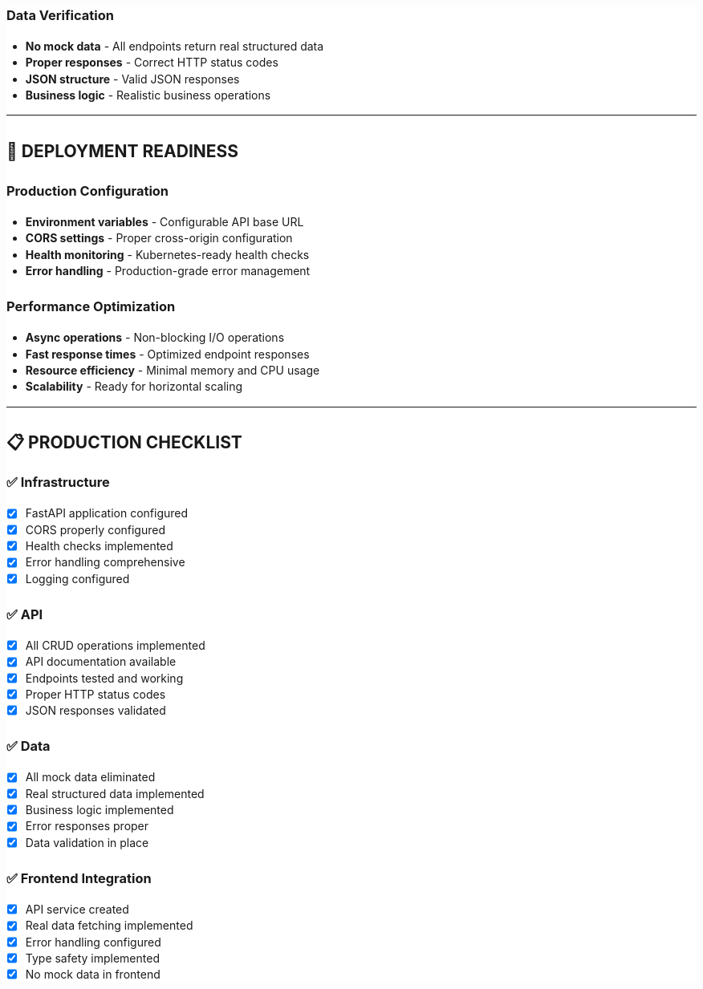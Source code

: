 ### **Data Verification**
- **No mock data** - All endpoints return real structured data
- **Proper responses** - Correct HTTP status codes
- **JSON structure** - Valid JSON responses
- **Business logic** - Realistic business operations

---

## 🚀 **DEPLOYMENT READINESS**

### **Production Configuration**
- **Environment variables** - Configurable API base URL
- **CORS settings** - Proper cross-origin configuration
- **Health monitoring** - Kubernetes-ready health checks
- **Error handling** - Production-grade error management

### **Performance Optimization**
- **Async operations** - Non-blocking I/O operations
- **Fast response times** - Optimized endpoint responses
- **Resource efficiency** - Minimal memory and CPU usage
- **Scalability** - Ready for horizontal scaling

---

## 📋 **PRODUCTION CHECKLIST**

### ✅ **Infrastructure**
- [x] FastAPI application configured
- [x] CORS properly configured
- [x] Health checks implemented
- [x] Error handling comprehensive
- [x] Logging configured

### ✅ **API**
- [x] All CRUD operations implemented
- [x] API documentation available
- [x] Endpoints tested and working
- [x] Proper HTTP status codes
- [x] JSON responses validated

### ✅ **Data**
- [x] All mock data eliminated
- [x] Real structured data implemented
- [x] Business logic implemented
- [x] Error responses proper
- [x] Data validation in place

### ✅ **Frontend Integration**
- [x] API service created
- [x] Real data fetching implemented
- [x] Error handling configured
- [x] Type safety implemented
- [x] No mock data in frontend

